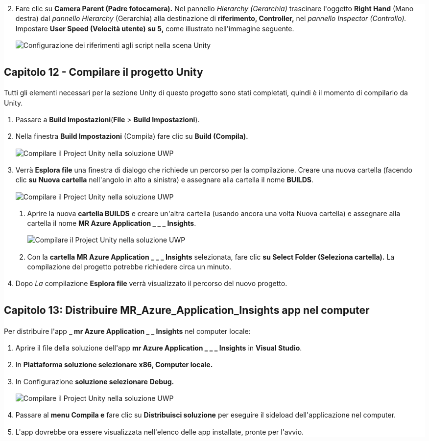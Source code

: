2.  Fare clic su **Camera Parent (Padre fotocamera).** Nel pannello *Hierarchy (Gerarchia)* trascinare l'oggetto **Right Hand** (Mano destra) dal *pannello Hierarchy* (Gerarchia) alla destinazione di **riferimento, Controller,** nel *pannello Inspector (Controllo).* Impostare **User Speed (Velocità utente)** **su 5,** come illustrato nell'immagine seguente.

    ![Configurazione dei riferimenti agli script nella scena Unity](images/AzureLabs-Lab309-49.png)

## <a name="chapter-12---build-the-unity-project"></a>Capitolo 12 - Compilare il progetto Unity

Tutti gli elementi necessari per la sezione Unity di questo progetto sono stati completati, quindi è il momento di compilarlo da Unity.

1.  Passare a **Build Impostazioni**(**File**  >  **Build Impostazioni**).

2.  Nella finestra **Build Impostazioni** (Compila) fare clic su **Build (Compila).**

    ![Compilare il Project Unity nella soluzione UWP](images/AzureLabs-Lab309-50.png)

3.  Verrà **Esplora file** una finestra di dialogo che richiede un percorso per la compilazione. Creare una nuova cartella (facendo clic **su Nuova cartella** nell'angolo in alto a sinistra) e assegnare alla cartella il nome **BUILDS**.

    ![Compilare il Project Unity nella soluzione UWP](images/AzureLabs-Lab309-51.png)

    1.  Aprire la nuova **cartella BUILDS** e  creare un'altra cartella (usando ancora una volta Nuova cartella) e assegnare alla cartella il nome **MR Azure Application \_ \_ \_ Insights**.

        ![Compilare il Project Unity nella soluzione UWP](images/AzureLabs-Lab309-52.png)

    2.  Con la **cartella MR Azure Application \_ \_ \_ Insights** selezionata, fare clic **su Select Folder (Seleziona cartella).** La compilazione del progetto potrebbe richiedere circa un minuto.

4.  Dopo *La* compilazione **Esplora file** verrà visualizzato il percorso del nuovo progetto.

## <a name="chapter-13---deploy-mr_azure_application_insights-app-to-your-machine"></a>Capitolo 13: Distribuire MR_Azure_Application_Insights app nel computer

Per distribuire l'app **\_ mr Azure Application \_ \_ Insights** nel computer locale:

1.  Aprire il file della soluzione dell'app **mr Azure Application \_ \_ \_ Insights** in **Visual Studio**.

2.  In **Piattaforma soluzione selezionare** **x86, Computer locale.**

3.  In Configurazione **soluzione selezionare** **Debug.**

    ![Compilare il Project Unity nella soluzione UWP](images/AzureLabs-Lab309-53.png)

4.  Passare al **menu Compila e** fare clic su **Distribuisci soluzione** per eseguire il sideload dell'applicazione nel computer.

5.  L'app dovrebbe ora essere visualizzata nell'elenco delle app installate, pronte per l'avvio.
